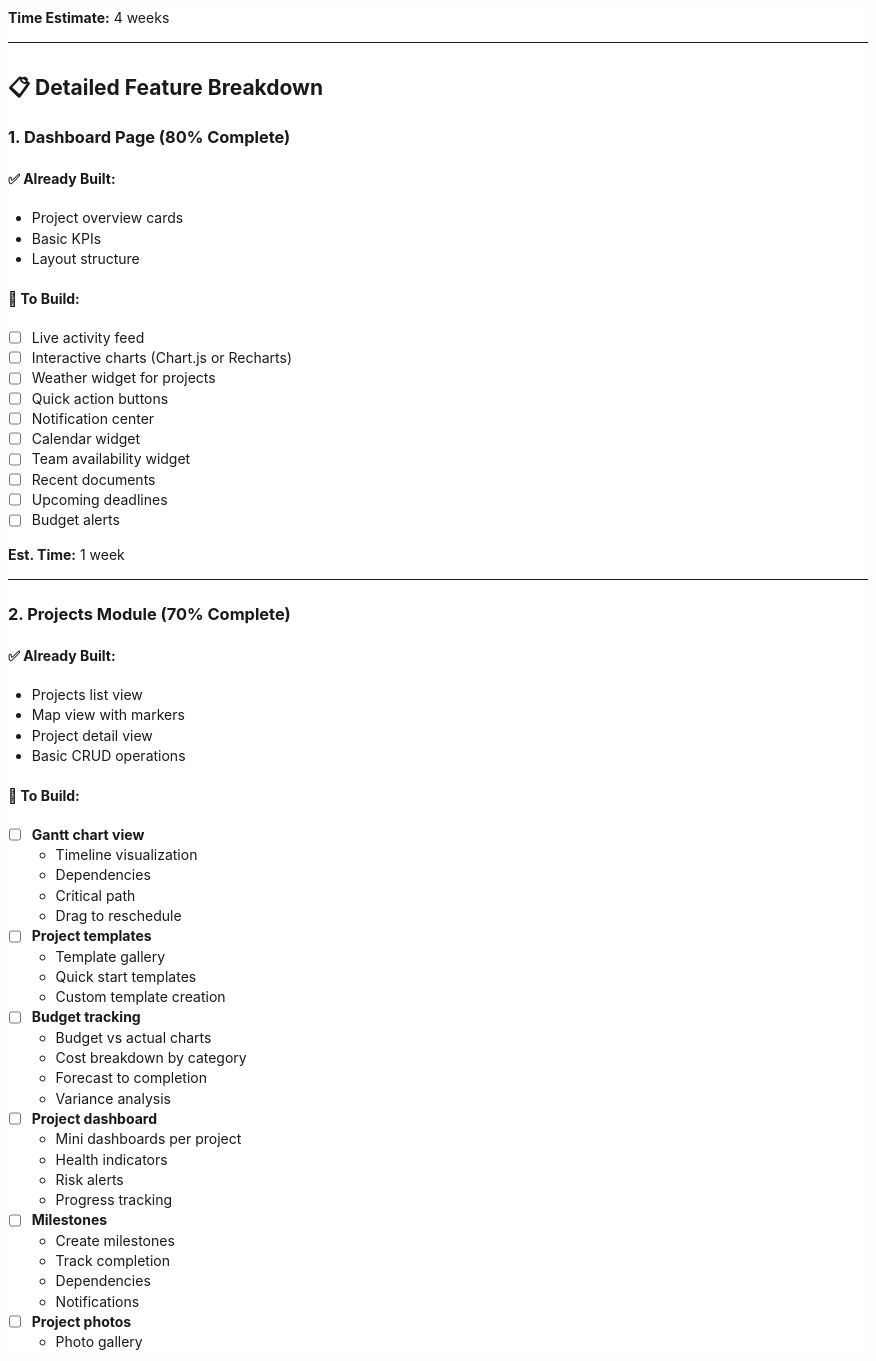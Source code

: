 **Time Estimate:** 4 weeks

---

## 📋 Detailed Feature Breakdown

### 1. Dashboard Page (80% Complete)

#### ✅ Already Built:
- Project overview cards
- Basic KPIs
- Layout structure

#### 🔨 To Build:
- [ ] Live activity feed
- [ ] Interactive charts (Chart.js or Recharts)
- [ ] Weather widget for projects
- [ ] Quick action buttons
- [ ] Notification center
- [ ] Calendar widget
- [ ] Team availability widget
- [ ] Recent documents
- [ ] Upcoming deadlines
- [ ] Budget alerts

**Est. Time:** 1 week

---

### 2. Projects Module (70% Complete)

#### ✅ Already Built:
- Projects list view
- Map view with markers
- Project detail view
- Basic CRUD operations

#### 🔨 To Build:
- [ ] **Gantt chart view**
  - Timeline visualization
  - Dependencies
  - Critical path
  - Drag to reschedule
- [ ] **Project templates**
  - Template gallery
  - Quick start templates
  - Custom template creation
- [ ] **Budget tracking**
  - Budget vs actual charts
  - Cost breakdown by category
  - Forecast to completion
  - Variance analysis
- [ ] **Project dashboard**
  - Mini dashboards per project
  - Health indicators
  - Risk alerts
  - Progress tracking
- [ ] **Milestones**
  - Create milestones
  - Track completion
  - Dependencies
  - Notifications
- [ ] **Project photos**
  - Photo gallery